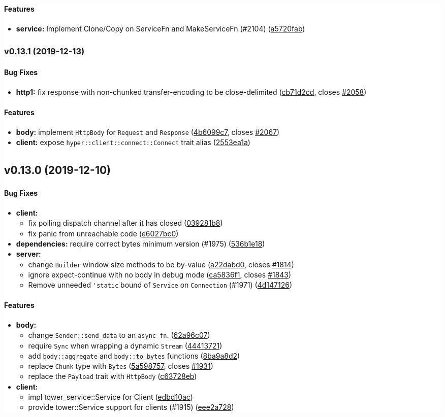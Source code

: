 #### Features

* **service:** Implement Clone/Copy on ServiceFn and MakeServiceFn (#2104) ([a5720fab](https://github.com/hyperium/hyper/commit/a5720fab4ced447b8ade43cc1ce8b35442ebf234))


### v0.13.1 (2019-12-13)


#### Bug Fixes

* **http1:** fix response with non-chunked transfer-encoding to be close-delimited ([cb71d2cd](https://github.com/hyperium/hyper/commit/cb71d2cdbd22e538663e724916dc343430efcf29), closes [#2058](https://github.com/hyperium/hyper/issues/2058))


#### Features

* **body:** implement `HttpBody` for `Request` and `Response` ([4b6099c7](https://github.com/hyperium/hyper/commit/4b6099c7aa558e6b1fda146ce6179cb0c67858d7), closes [#2067](https://github.com/hyperium/hyper/issues/2067))
* **client:** expose `hyper::client::connect::Connect` trait alias ([2553ea1a](https://github.com/hyperium/hyper/commit/2553ea1a7ae3d11f0232a5818949146fa3f68a29))


## v0.13.0 (2019-12-10)


#### Bug Fixes

* **client:**
  * fix polling dispatch channel after it has closed ([039281b8](https://github.com/hyperium/hyper/commit/039281b89cf1ab54a0ecc10c5e7fee56d4da0cf4))
  * fix panic from unreachable code ([e6027bc0](https://github.com/hyperium/hyper/commit/e6027bc02db92d1137c54a26eef2e1cb4d810e25))
* **dependencies:** require correct bytes minimum version (#1975) ([536b1e18](https://github.com/hyperium/hyper/commit/536b1e184e9704f50716cf10bf9d4e11a79337da))
* **server:**
  * change `Builder` window size methods to be by-value ([a22dabd0](https://github.com/hyperium/hyper/commit/a22dabd0935e5471fb6b7e511fc9c585ced0a53a), closes [#1814](https://github.com/hyperium/hyper/issues/1814))
  * ignore expect-continue with no body in debug mode ([ca5836f1](https://github.com/hyperium/hyper/commit/ca5836f1ece7c4a67172bcbe72745cb49e8951b0), closes [#1843](https://github.com/hyperium/hyper/issues/1843))
  * Remove unneeded `'static` bound of `Service` on `Connection` (#1971) ([4d147126](https://github.com/hyperium/hyper/commit/4d14712643e4c2ba235a569bb5d9e3099101c1a1))


#### Features

* **body:**
  * change `Sender::send_data` to an `async fn`. ([62a96c07](https://github.com/hyperium/hyper/commit/62a96c077b85792fbf6eb080ec8fec646c47e385))
  * require `Sync` when wrapping a dynamic `Stream` ([44413721](https://github.com/hyperium/hyper/commit/4441372121e8b278ac773ddd4e408a642dadf2d8))
  * add `body::aggregate` and `body::to_bytes` functions ([8ba9a8d2](https://github.com/hyperium/hyper/commit/8ba9a8d2c4bab0f44b3f94a326b3b91c82d7877e))
  * replace `Chunk` type with `Bytes` ([5a598757](https://github.com/hyperium/hyper/commit/5a59875742500672f253719c1e1a16b4eddfacc7), closes [#1931](https://github.com/hyperium/hyper/issues/1931))
  * replace the `Payload` trait with `HttpBody` ([c63728eb](https://github.com/hyperium/hyper/commit/c63728eb38182ad2f93edd729dbf50f3d5c40479))
* **client:**
  * impl tower_service::Service for Client ([edbd10ac](https://github.com/hyperium/hyper/commit/edbd10ac96c5cc6dbeca80ada80f143dbd13d118))
  * provide tower::Service support for clients (#1915) ([eee2a728](https://github.com/hyperium/hyper/commit/eee2a728797346f8c96c15c5958a05432a4e4453))